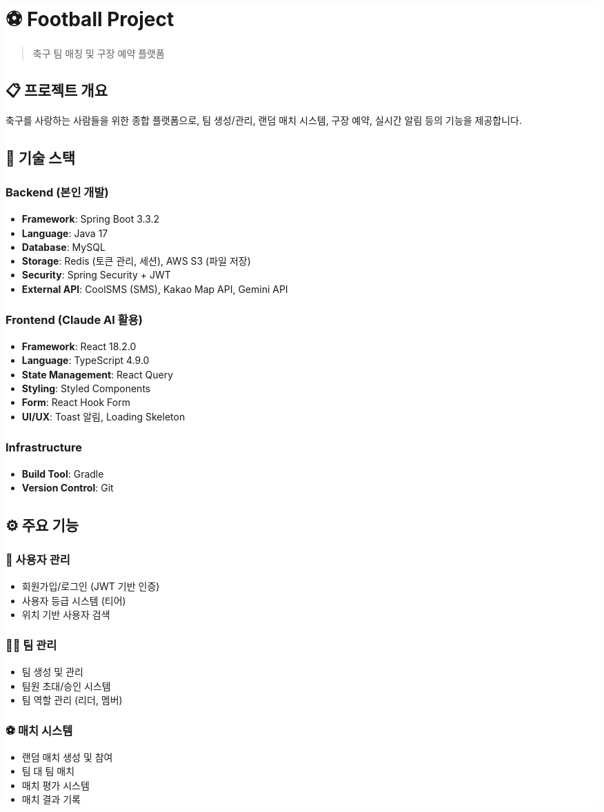 # ⚽ Football Project
> 축구 팀 매칭 및 구장 예약 플랫폼

## 📋 프로젝트 개요
축구를 사랑하는 사람들을 위한 종합 플랫폼으로, 팀 생성/관리, 랜덤 매치 시스템, 구장 예약, 실시간 알림 등의 기능을 제공합니다.

## 🔧 기술 스택

### Backend (본인 개발)
- **Framework**: Spring Boot 3.3.2
- **Language**: Java 17
- **Database**: MySQL
- **Storage**: Redis (토큰 관리, 세션), AWS S3 (파일 저장)
- **Security**: Spring Security + JWT
- **External API**: CoolSMS (SMS), Kakao Map API, Gemini API

### Frontend (Claude AI 활용)
- **Framework**: React 18.2.0
- **Language**: TypeScript 4.9.0
- **State Management**: React Query
- **Styling**: Styled Components
- **Form**: React Hook Form
- **UI/UX**: Toast 알림, Loading Skeleton

### Infrastructure
- **Build Tool**: Gradle
- **Version Control**: Git

## ⚙️ 주요 기능

### 👥 사용자 관리
- 회원가입/로그인 (JWT 기반 인증)
- 사용자 등급 시스템 (티어)
- 위치 기반 사용자 검색

### 🏃‍♂️ 팀 관리
- 팀 생성 및 관리
- 팀원 초대/승인 시스템
- 팀 역할 관리 (리더, 멤버)

### ⚽ 매치 시스템
- 랜덤 매치 생성 및 참여
- 팀 대 팀 매치
- 매치 평가 시스템
- 매치 결과 기록
